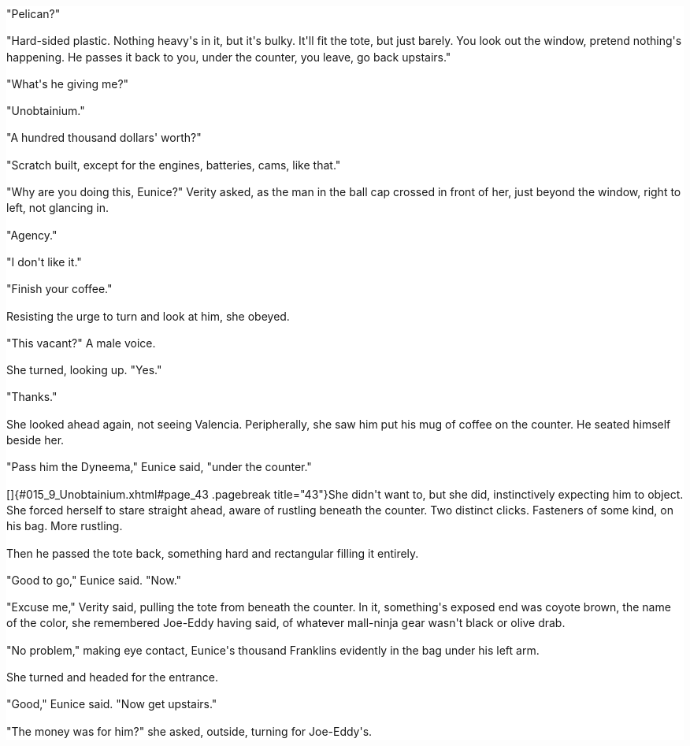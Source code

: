 "Pelican?"

"Hard-sided plastic. Nothing heavy's in it, but it's bulky. It'll fit
the tote, but just barely. You look out the window, pretend nothing's
happening. He passes it back to you, under the counter, you leave, go
back upstairs."

"What's he giving me?"

"Unobtainium."

"A hundred thousand dollars' worth?"

"Scratch built, except for the engines, batteries, cams, like that."

"Why are you doing this, Eunice?" Verity asked, as the man in the ball
cap crossed in front of her, just beyond the window, right to left, not
glancing in.

"Agency."

"I don't like it."

"Finish your coffee."

Resisting the urge to turn and look at him, she obeyed.

"This vacant?" A male voice.

She turned, looking up. "Yes."

"Thanks."

She looked ahead again, not seeing Valencia. Peripherally, she saw him
put his mug of coffee on the counter. He seated himself beside her.

"Pass him the Dyneema," Eunice said, "under the counter."

[]{#015_9_Unobtainium.xhtml#page_43 .pagebreak title="43"}She didn't
want to, but she did, instinctively expecting him to object. She forced
herself to stare straight ahead, aware of rustling beneath the counter.
Two distinct clicks. Fasteners of some kind, on his bag. More rustling.

Then he passed the tote back, something hard and rectangular filling it
entirely.

"Good to go," Eunice said. "Now."

"Excuse me," Verity said, pulling the tote from beneath the counter. In
it, something's exposed end was coyote brown, the name of the color, she
remembered Joe-Eddy having said, of whatever mall-ninja gear wasn't
black or olive drab.

"No problem," making eye contact, Eunice's thousand Franklins evidently
in the bag under his left arm.

She turned and headed for the entrance.

"Good," Eunice said. "Now get upstairs."

"The money was for him?" she asked, outside, turning for Joe-Eddy's.
